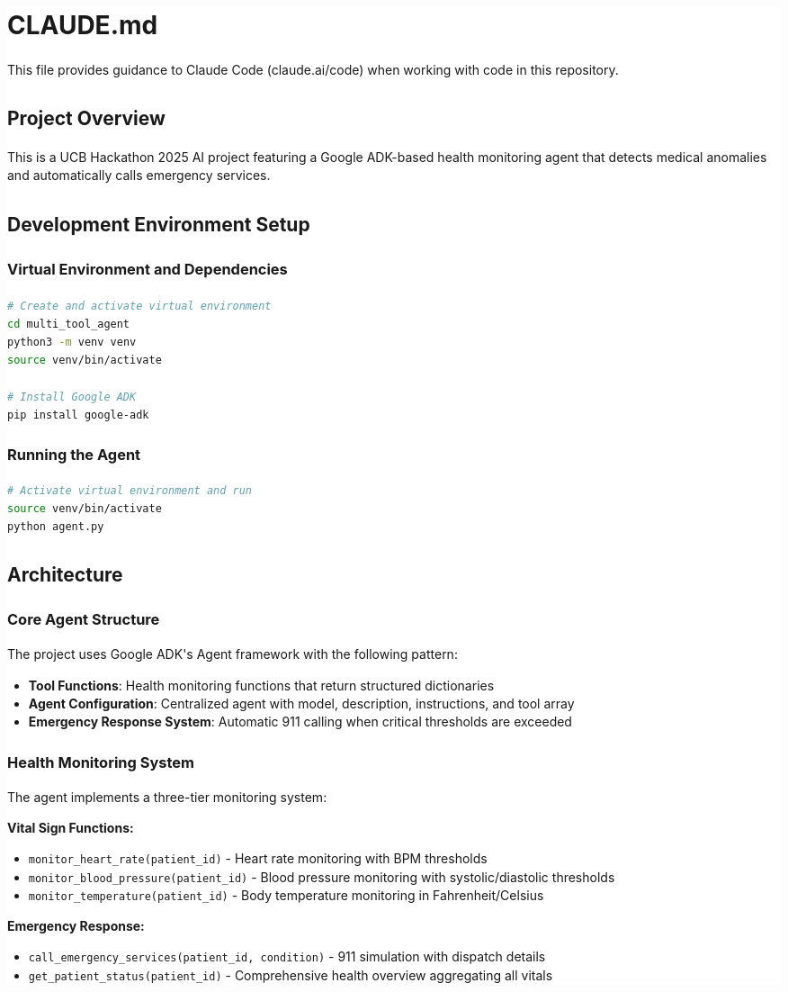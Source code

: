 # CLAUDE.md

This file provides guidance to Claude Code (claude.ai/code) when working with code in this repository.

## Project Overview

This is a UCB Hackathon 2025 AI project featuring a Google ADK-based health monitoring agent that detects medical anomalies and automatically calls emergency services.

## Development Environment Setup

### Virtual Environment and Dependencies
```bash
# Create and activate virtual environment
cd multi_tool_agent
python3 -m venv venv
source venv/bin/activate

# Install Google ADK
pip install google-adk
```

### Running the Agent
```bash
# Activate virtual environment and run
source venv/bin/activate
python agent.py
```

## Architecture

### Core Agent Structure
The project uses Google ADK's Agent framework with the following pattern:
- **Tool Functions**: Health monitoring functions that return structured dictionaries
- **Agent Configuration**: Centralized agent with model, description, instructions, and tool array
- **Emergency Response System**: Automatic 911 calling when critical thresholds are exceeded

### Health Monitoring System
The agent implements a three-tier monitoring system:

**Vital Sign Functions:**
- `monitor_heart_rate(patient_id)` - Heart rate monitoring with BPM thresholds
- `monitor_blood_pressure(patient_id)` - Blood pressure monitoring with systolic/diastolic thresholds  
- `monitor_temperature(patient_id)` - Body temperature monitoring in Fahrenheit/Celsius

**Emergency Response:**
- `call_emergency_services(patient_id, condition)` - 911 simulation with dispatch details
- `get_patient_status(patient_id)` - Comprehensive health overview aggregating all vitals
